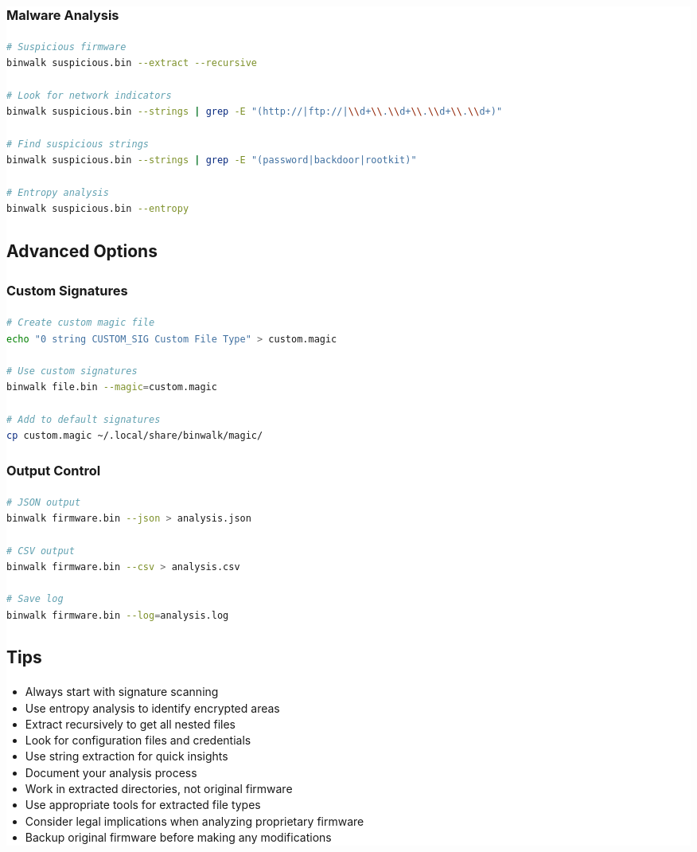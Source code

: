 ### Malware Analysis
```bash
# Suspicious firmware
binwalk suspicious.bin --extract --recursive

# Look for network indicators
binwalk suspicious.bin --strings | grep -E "(http://|ftp://|\\d+\\.\\d+\\.\\d+\\.\\d+)"

# Find suspicious strings
binwalk suspicious.bin --strings | grep -E "(password|backdoor|rootkit)"

# Entropy analysis
binwalk suspicious.bin --entropy
```

## Advanced Options

### Custom Signatures
```bash
# Create custom magic file
echo "0 string CUSTOM_SIG Custom File Type" > custom.magic

# Use custom signatures
binwalk file.bin --magic=custom.magic

# Add to default signatures
cp custom.magic ~/.local/share/binwalk/magic/
```

### Output Control
```bash
# JSON output
binwalk firmware.bin --json > analysis.json

# CSV output
binwalk firmware.bin --csv > analysis.csv

# Save log
binwalk firmware.bin --log=analysis.log
```

## Tips
- Always start with signature scanning
- Use entropy analysis to identify encrypted areas
- Extract recursively to get all nested files
- Look for configuration files and credentials
- Use string extraction for quick insights
- Document your analysis process
- Work in extracted directories, not original firmware
- Use appropriate tools for extracted file types
- Consider legal implications when analyzing proprietary firmware
- Backup original firmware before making any modifications